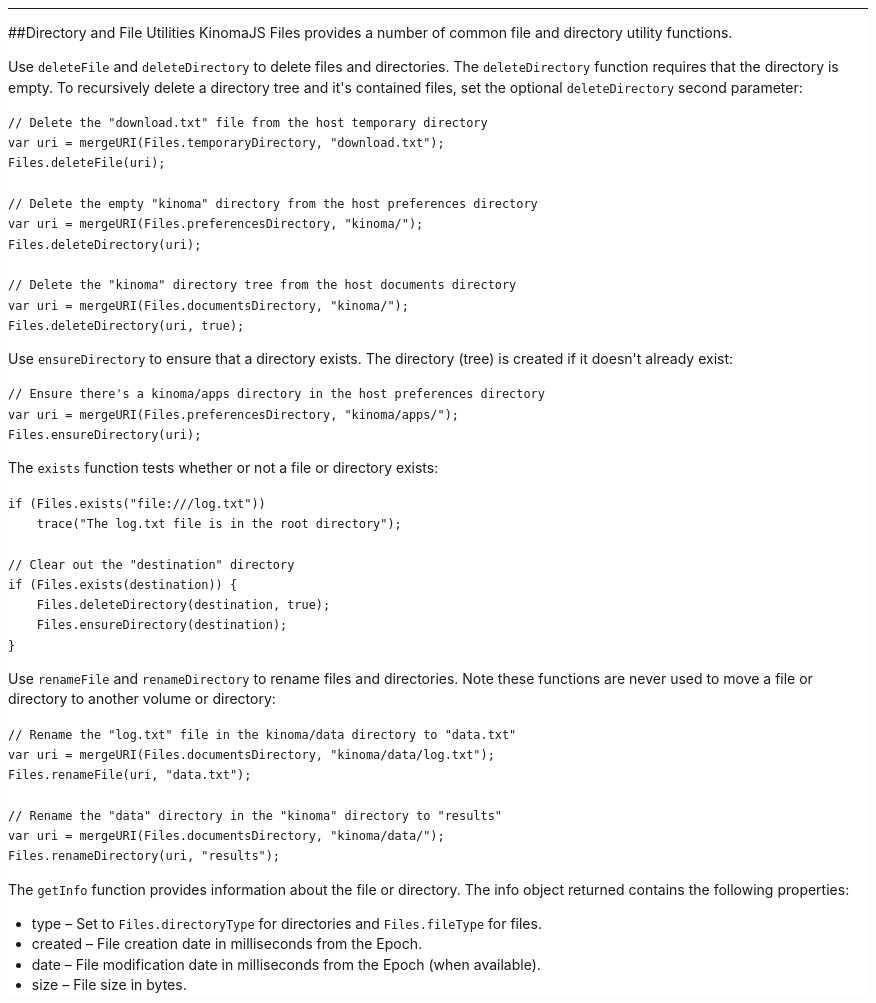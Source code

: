 ***
##Directory and File Utilities
KinomaJS Files provides a number of common file and directory utility functions.

Use `deleteFile` and `deleteDirectory` to delete files and directories. The `deleteDirectory` function requires that the directory is empty. To recursively delete a directory tree and it's contained files, set the optional `deleteDirectory` second parameter:

	// Delete the "download.txt" file from the host temporary directory
	var uri = mergeURI(Files.temporaryDirectory, "download.txt");
	Files.deleteFile(uri);

	// Delete the empty "kinoma" directory from the host preferences directory
	var uri = mergeURI(Files.preferencesDirectory, "kinoma/");
	Files.deleteDirectory(uri);

	// Delete the "kinoma" directory tree from the host documents directory
	var uri = mergeURI(Files.documentsDirectory, "kinoma/");
	Files.deleteDirectory(uri, true);
	
Use `ensureDirectory` to ensure that a directory exists. The directory (tree) is created if it doesn't already exist:

	// Ensure there's a kinoma/apps directory in the host preferences directory
	var uri = mergeURI(Files.preferencesDirectory, "kinoma/apps/");
	Files.ensureDirectory(uri);
	
The `exists` function tests whether or not a file or directory exists:

	if (Files.exists("file:///log.txt"))
		trace("The log.txt file is in the root directory");

	// Clear out the "destination" directory
	if (Files.exists(destination)) {
		Files.deleteDirectory(destination, true);
		Files.ensureDirectory(destination);
	}

Use `renameFile` and `renameDirectory` to rename files and directories. Note these functions are never used to move a file or directory to another volume or directory:

	// Rename the "log.txt" file in the kinoma/data directory to "data.txt"
	var uri = mergeURI(Files.documentsDirectory, "kinoma/data/log.txt");
	Files.renameFile(uri, "data.txt");

	// Rename the "data" directory in the "kinoma" directory to "results"
	var uri = mergeURI(Files.documentsDirectory, "kinoma/data/");
	Files.renameDirectory(uri, "results");
	
The `getInfo` function provides information about the file or directory. The info object returned contains the following properties:

*	type – Set to `Files.directoryType` for directories and `Files.fileType` for files.
* 	created – File creation date in milliseconds from the Epoch.
* 	date – File modification date in milliseconds from the Epoch (when available).
* 	size – File size in bytes.

